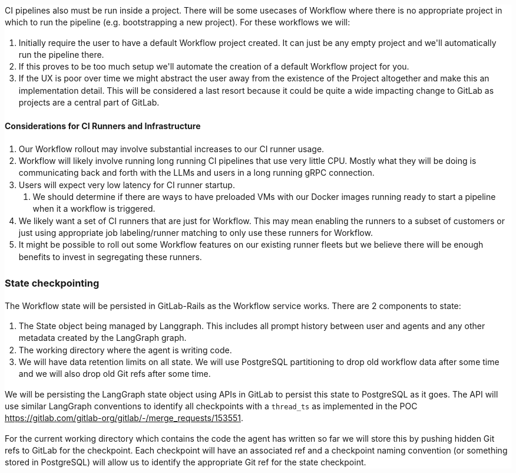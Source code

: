 CI pipelines also must be run inside a project. There will be some usecases of
Workflow where there is no appropriate project in which to run the pipeline
(e.g. bootstrapping a new project). For these workflows we will:

1. Initially require the user to have a default Workflow project created. It
   can just be any empty project and we'll automatically run the pipeline there.
1. If this proves to be too much setup we'll automate the creation of a default
   Workflow project for you.
1. If the UX is poor over time we might abstract the user away from the
   existence of the Project altogether and make this an implementation detail.
   This will be considered a last resort because it could be quite a wide
   impacting change to GitLab as projects are a central part of GitLab.

#### Considerations for CI Runners and Infrastructure

1. Our Workflow rollout may involve substantial increases to our CI runner
   usage.
1. Workflow will likely involve running long running CI pipelines that use
   very little CPU. Mostly what they will be doing is communicating back
   and forth with the LLMs and users in a long running gRPC connection.
1. Users will expect very low latency for CI runner startup.
   1. We should determine if there are ways to have preloaded VMs with our
      Docker images running ready to start a pipeline when it a
      workflow is triggered.
1. We likely want a set of CI runners that are just for Workflow. This may
   mean enabling the runners to a subset of customers or just using appropriate
   job labeling/runner matching to only use these runners for Workflow.
1. It might be possible to roll out some Workflow features on our existing
   runner fleets but we believe there will be enough benefits to invest in
   segregating these runners.

### State checkpointing

The Workflow state will be persisted in GitLab-Rails as the Workflow
service works. There are 2 components to state:

1. The State object being managed by Langgraph. This includes all prompt history
   between user and agents and any other metadata created by the LangGraph
   graph.
1. The working directory where the agent is writing code.
1. We will have data retention limits on all state. We will use PostgreSQL
   partitioning to drop old workflow data after some time and we will also
   drop old Git refs after some time.

We will be persisting the LangGraph state object using APIs in GitLab to
persist this state to PostgreSQL as it goes. The API will use similar LangGraph
conventions to identify all checkpoints with a `thread_ts` as implemented in
the POC <https://gitlab.com/gitlab-org/gitlab/-/merge_requests/153551>.

For the current working directory which contains the code the agent has written
so far we will store this by pushing hidden Git refs to GitLab for the checkpoint. Each
checkpoint will have an associated ref and a checkpoint naming convention (or
something stored in PostgreSQL) will allow us to identify the appropriate Git ref
for the state checkpoint.
